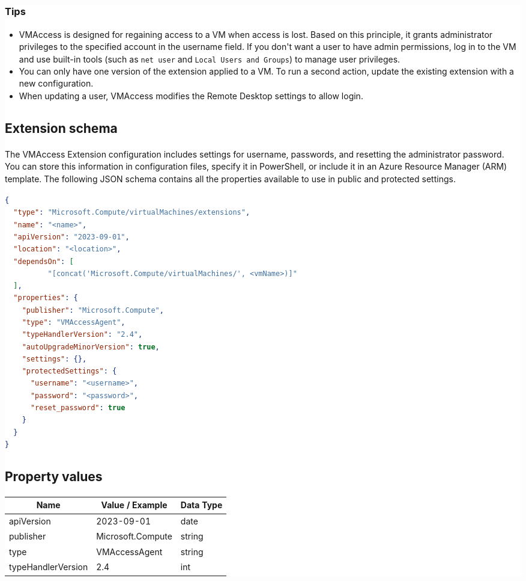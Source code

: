 ### Tips

- VMAccess is designed for regaining access to a VM when access is lost. Based on this principle, it grants administrator privileges to the specified account in the username field. If you don't want a user to have admin permissions, log in to the VM and use built-in tools (such as `net user` and `Local Users and Groups`) to manage user privileges.
- You can only have one version of the extension applied to a VM. To run a second action, update the existing extension with a new configuration.
- When updating a user, VMAccess modifies the Remote Desktop settings to allow login.

## Extension schema

The VMAccess Extension configuration includes settings for username, passwords, and resetting the administrator password. You can store this information in configuration files, specify it in PowerShell, or include it in an Azure Resource Manager (ARM) template. The following JSON schema contains all the properties available to use in public and protected settings.

```json
{
  "type": "Microsoft.Compute/virtualMachines/extensions",
  "name": "<name>",
  "apiVersion": "2023-09-01",
  "location": "<location>",
  "dependsOn": [
          "[concat('Microsoft.Compute/virtualMachines/', <vmName>)]"
  ],
  "properties": {
    "publisher": "Microsoft.Compute",
    "type": "VMAccessAgent",
    "typeHandlerVersion": "2.4",
    "autoUpgradeMinorVersion": true,
    "settings": {},
    "protectedSettings": {
      "username": "<username>",
      "password": "<password>",
      "reset_password": true
    } 
  }
}
```

## Property values

| Name | Value / Example | Data Type |
| ---- | ---- | ---- |
| apiVersion | 2023-09-01 | date |
| publisher | Microsoft.Compute | string |
| type | VMAccessAgent | string |
| typeHandlerVersion | 2.4 | int |
